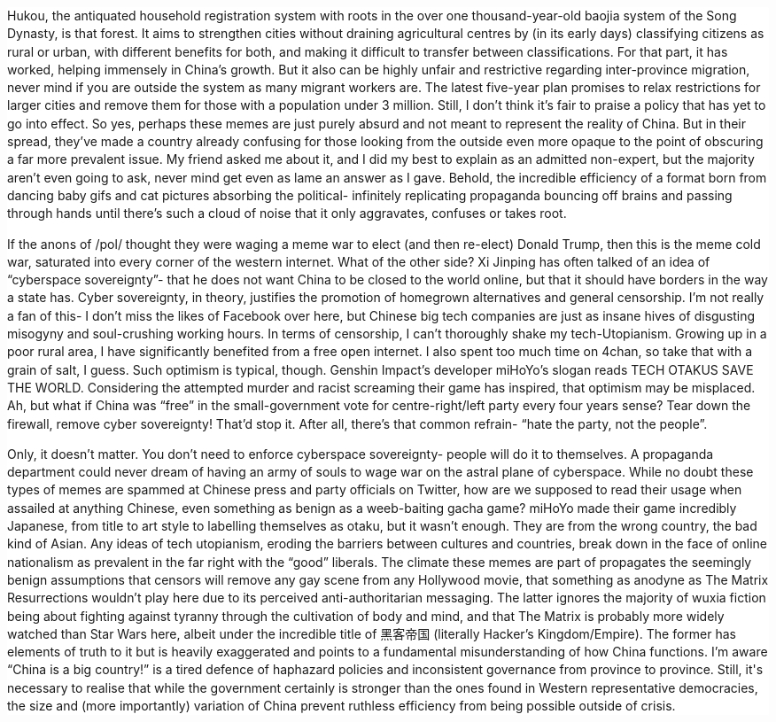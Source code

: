 Hukou, the antiquated household registration system with roots in the over one thousand-year-old baojia system of the Song Dynasty, is that forest. It aims to strengthen cities without draining agricultural centres by (in its early days) classifying citizens as rural or urban, with different benefits for both, and making it difficult to transfer between classifications. For that part, it has worked, helping immensely in China’s growth. But it also can be highly unfair and restrictive regarding inter-province migration, never mind if you are outside the system as many migrant workers are. The latest five-year plan promises to relax restrictions for larger cities and remove them for those with a population under 3 million. Still, I don’t think it’s fair to praise a policy that has yet to go into effect. So yes, perhaps these memes are just purely absurd and not meant to represent the reality of China. But in their spread, they’ve made a country already confusing for those looking from the outside even more opaque to the point of obscuring a far more prevalent issue. My friend asked me about it, and I did my best to explain as an admitted non-expert, but the majority aren’t even going to ask, never mind get even as lame an answer as I gave. Behold, the incredible efficiency of a format born from dancing baby gifs and cat pictures absorbing the political- infinitely replicating propaganda bouncing off brains and passing through hands until there’s such a cloud of noise that it only aggravates, confuses or takes root.

If the anons of /pol/ thought they were waging a meme war to elect (and then re-elect) Donald Trump, then this is the meme cold war, saturated into every corner of the western internet. What of the other side? Xi Jinping has often talked of an idea of “cyberspace sovereignty”- that he does not want China to be closed to the world online, but that it should have borders in the way a state has. Cyber sovereignty, in theory, justifies the promotion of homegrown alternatives and general censorship. I’m not really a fan of this- I don’t miss the likes of Facebook over here, but Chinese big tech companies are just as insane hives of disgusting misogyny and soul-crushing working hours. In terms of censorship, I can’t thoroughly shake my tech-Utopianism. Growing up in a poor rural area, I have significantly benefited from a free open internet. I also spent too much time on 4chan, so take that with a grain of salt, I guess. Such optimism is typical, though. Genshin Impact’s developer miHoYo’s slogan reads TECH OTAKUS SAVE THE WORLD. Considering the attempted murder and racist screaming their game has inspired, that optimism may be misplaced. Ah, but what if China was “free” in the small-government vote for centre-right/left party every four years sense? Tear down the firewall, remove cyber sovereignty! That’d stop it. After all, there’s that common refrain- “hate the party, not the people”.

Only, it doesn’t matter. You don’t need to enforce cyberspace sovereignty- people will do it to themselves. A propaganda department could never dream of having an army of souls to wage war on the astral plane of cyberspace. While no doubt these types of memes are spammed at Chinese press and party officials on Twitter, how are we supposed to read their usage when assailed at anything Chinese, even something as benign as a weeb-baiting gacha game? miHoYo made their game incredibly Japanese, from title to art style to labelling themselves as otaku, but it wasn’t enough. They are from the wrong country, the bad kind of Asian. Any ideas of tech utopianism, eroding the barriers between cultures and countries, break down in the face of online nationalism as prevalent in the far right with the “good” liberals. The climate these memes are part of propagates the seemingly benign assumptions that censors will remove any gay scene from any Hollywood movie, that something as anodyne as The Matrix Resurrections wouldn’t play here due to its perceived anti-authoritarian messaging. The latter ignores the majority of wuxia fiction being about fighting against tyranny through the cultivation of body and mind, and that The Matrix is probably more widely watched than Star Wars here, albeit under the incredible title of 黑客帝国 (literally Hacker’s Kingdom/Empire). The former has elements of truth to it but is heavily exaggerated and points to a fundamental misunderstanding of how China functions. I’m aware “China is a big country!” is a tired defence of haphazard policies and inconsistent governance from province to province. Still, it's necessary to realise that while the government certainly is stronger than the ones found in Western representative democracies, the size and (more importantly) variation of China prevent ruthless efficiency from being possible outside of crisis.
